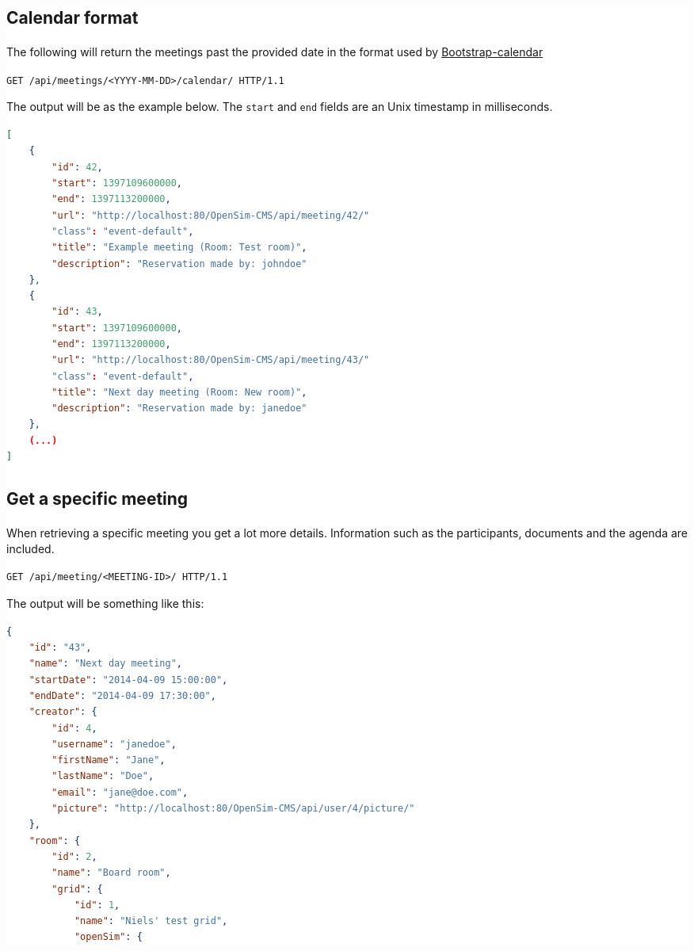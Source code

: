 ## Calendar format
The following will return the meetings past the provided date in the format used by [Bootstrap-calendar](https://github.com/Serhioromano/bootstrap-calendar)


```http
GET /api/meetings/<YYYY-MM-DD>/calendar/ HTTP/1.1
```
The output will be as the example below. The `start` and `end` fields are an Unix timestamp in milliseconds.

```json
[
    {
        "id": 42,
        "start": 1397109600000,
        "end": 1397113200000,
        "url": "http://localhost:80/OpenSim-CMS/api/meeting/42/"
        "class": "event-default",
        "title": "Example meeting (Room: Test room)",
        "description": "Reservation made by: johndoe"
    },
    {
        "id": 43,
        "start": 1397109600000,
        "end": 1397113200000,
        "url": "http://localhost:80/OpenSim-CMS/api/meeting/43/"
        "class": "event-default",
        "title": "Next day meeting (Room: New room)",
        "description": "Reservation made by: janedoe"
    },
    (...)
]
```

## Get a specific meeting
When retrieving a specific meeting you get a lot more details. Information such as the participants, documents and the agenda are included.

```http
GET /api/meeting/<MEETING-ID>/ HTTP/1.1
```

The output will be something like this:
```json
{
    "id": "43",
    "name": "Next day meeting",
    "startDate": "2014-04-09 15:00:00",
    "endDate": "2014-04-09 17:30:00",
    "creator": {
        "id": 4,
        "username": "janedoe",
        "firstName": "Jane",
        "lastName": "Doe",
        "email": "jane@doe.com",
        "picture": "http://localhost:80/OpenSim-CMS/api/user/4/picture/"
    },
    "room": {
        "id": 2,
        "name": "Board room",
        "grid": {
            "id": 1,
            "name": "Niels' test grid",
            "openSim": {
```